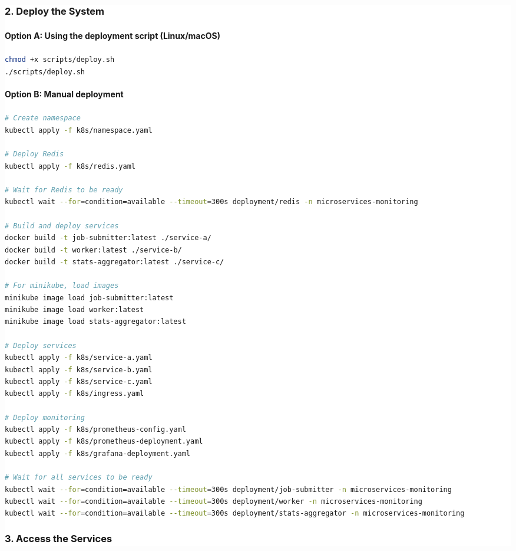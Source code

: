 ### 2. Deploy the System

#### Option A: Using the deployment script (Linux/macOS)

```bash
chmod +x scripts/deploy.sh
./scripts/deploy.sh
```

#### Option B: Manual deployment

```bash
# Create namespace
kubectl apply -f k8s/namespace.yaml

# Deploy Redis
kubectl apply -f k8s/redis.yaml

# Wait for Redis to be ready
kubectl wait --for=condition=available --timeout=300s deployment/redis -n microservices-monitoring

# Build and deploy services
docker build -t job-submitter:latest ./service-a/
docker build -t worker:latest ./service-b/
docker build -t stats-aggregator:latest ./service-c/

# For minikube, load images
minikube image load job-submitter:latest
minikube image load worker:latest
minikube image load stats-aggregator:latest

# Deploy services
kubectl apply -f k8s/service-a.yaml
kubectl apply -f k8s/service-b.yaml
kubectl apply -f k8s/service-c.yaml
kubectl apply -f k8s/ingress.yaml

# Deploy monitoring
kubectl apply -f k8s/prometheus-config.yaml
kubectl apply -f k8s/prometheus-deployment.yaml
kubectl apply -f k8s/grafana-deployment.yaml

# Wait for all services to be ready
kubectl wait --for=condition=available --timeout=300s deployment/job-submitter -n microservices-monitoring
kubectl wait --for=condition=available --timeout=300s deployment/worker -n microservices-monitoring
kubectl wait --for=condition=available --timeout=300s deployment/stats-aggregator -n microservices-monitoring
```

### 3. Access the Services
